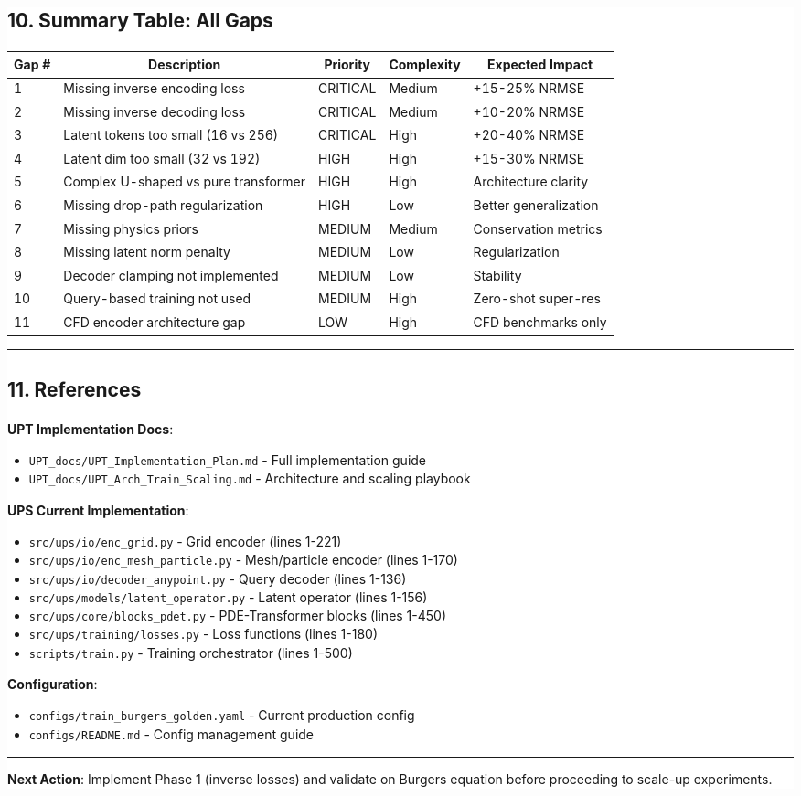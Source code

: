 
## 10. Summary Table: All Gaps

| Gap # | Description | Priority | Complexity | Expected Impact |
|-------|-------------|----------|-----------|-----------------|
| 1 | Missing inverse encoding loss | CRITICAL | Medium | +15-25% NRMSE |
| 2 | Missing inverse decoding loss | CRITICAL | Medium | +10-20% NRMSE |
| 3 | Latent tokens too small (16 vs 256) | CRITICAL | High | +20-40% NRMSE |
| 4 | Latent dim too small (32 vs 192) | HIGH | High | +15-30% NRMSE |
| 5 | Complex U-shaped vs pure transformer | HIGH | High | Architecture clarity |
| 6 | Missing drop-path regularization | HIGH | Low | Better generalization |
| 7 | Missing physics priors | MEDIUM | Medium | Conservation metrics |
| 8 | Missing latent norm penalty | MEDIUM | Low | Regularization |
| 9 | Decoder clamping not implemented | MEDIUM | Low | Stability |
| 10 | Query-based training not used | MEDIUM | High | Zero-shot super-res |
| 11 | CFD encoder architecture gap | LOW | High | CFD benchmarks only |

---

## 11. References

**UPT Implementation Docs**:
- `UPT_docs/UPT_Implementation_Plan.md` - Full implementation guide
- `UPT_docs/UPT_Arch_Train_Scaling.md` - Architecture and scaling playbook

**UPS Current Implementation**:
- `src/ups/io/enc_grid.py` - Grid encoder (lines 1-221)
- `src/ups/io/enc_mesh_particle.py` - Mesh/particle encoder (lines 1-170)
- `src/ups/io/decoder_anypoint.py` - Query decoder (lines 1-136)
- `src/ups/models/latent_operator.py` - Latent operator (lines 1-156)
- `src/ups/core/blocks_pdet.py` - PDE-Transformer blocks (lines 1-450)
- `src/ups/training/losses.py` - Loss functions (lines 1-180)
- `scripts/train.py` - Training orchestrator (lines 1-500)

**Configuration**:
- `configs/train_burgers_golden.yaml` - Current production config
- `configs/README.md` - Config management guide

---

**Next Action**: Implement Phase 1 (inverse losses) and validate on Burgers equation before proceeding to scale-up experiments.
